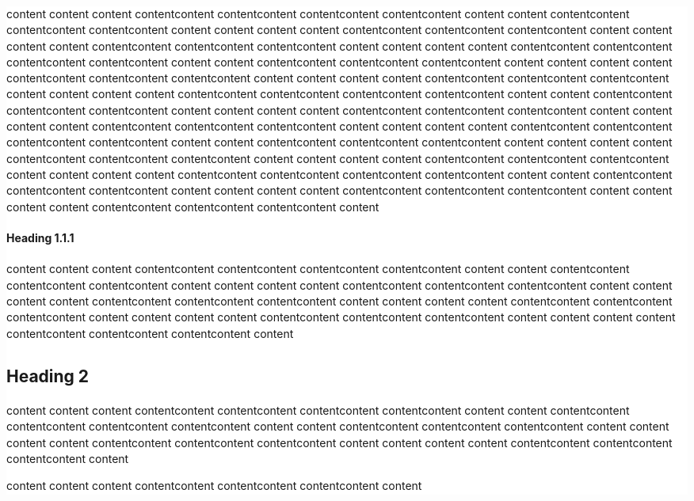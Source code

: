 content content content contentcontent contentcontent contentcontent contentcontent content content contentcontent contentcontent contentcontent content
content content content contentcontent contentcontent contentcontent content
content content content contentcontent contentcontent contentcontent content
content content content contentcontent contentcontent contentcontent contentcontent content content contentcontent contentcontent contentcontent content
content content content contentcontent contentcontent contentcontent content
content content content contentcontent contentcontent contentcontent content
content content content contentcontent contentcontent contentcontent contentcontent content content contentcontent contentcontent contentcontent content
content content content contentcontent contentcontent contentcontent content
content content content contentcontent contentcontent contentcontent content
content content content contentcontent contentcontent contentcontent contentcontent content content contentcontent contentcontent contentcontent content
content content content contentcontent contentcontent contentcontent content
content content content contentcontent contentcontent contentcontent content
content content content contentcontent contentcontent contentcontent contentcontent content content contentcontent contentcontent contentcontent content
content content content contentcontent contentcontent contentcontent content
content content content contentcontent contentcontent contentcontent content

#### Heading 1.1.1
content content content contentcontent contentcontent contentcontent contentcontent content content contentcontent contentcontent contentcontent content
content content content contentcontent contentcontent contentcontent content
content content content contentcontent contentcontent contentcontent content
content content content contentcontent contentcontent contentcontent content
content content content contentcontent contentcontent contentcontent content
content content content contentcontent contentcontent contentcontent content

## Heading 2
content content content contentcontent contentcontent contentcontent contentcontent content content contentcontent contentcontent contentcontent contentcontent content content contentcontent contentcontent contentcontent content
content content content contentcontent contentcontent contentcontent content
content content content contentcontent contentcontent contentcontent content

content content content contentcontent contentcontent contentcontent content
